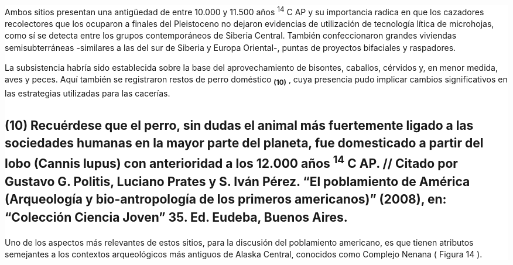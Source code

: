 Ambos sitios presentan una antigüedad de entre 10.000 y 11.500 años <sup><span><span>14</span></span></sup> C AP y su importancia radica en que los cazadores recolectores que los ocuparon a finales del Pleistoceno no dejaron evidencias de utilización de tecnología lítica de microhojas, como sí se detecta entre los grupos contemporáneos de Siberia Central. También confeccionaron grandes viviendas semisubterráneas -similares a las del sur de Siberia y Europa Oriental-, puntas de proyectos bifaciales y raspadores.

La subsistencia habría sido establecida sobre la base del aprovechamiento de bisontes, caballos, cérvidos y, en menor medida, aves y peces. Aquí también se registraron restos de perro doméstico <sub><strong><span><span>(10)</span></span></strong></sub> , cuya presencia pudo implicar cambios significativos en las estrategias utilizadas para las cacerías.

## **(10)** Recuérdese que el perro, sin dudas el animal más fuertemente ligado a las sociedades humanas en la mayor parte del planeta, fue domesticado a partir del lobo (Cannis lupus) con anterioridad a los 12.000 años <sup><span><span> 14</span></span></sup> C AP. // Citado por Gustavo G. Politis, Luciano Prates y S. Iván Pérez. “El poblamiento de América (Arqueología y bio-antropología de los primeros americanos)” (2008), en: “Colección Ciencia Joven” 35. Ed. Eudeba, Buenos Aires.

Uno de los aspectos más relevantes de estos sitios, para la discusión del poblamiento americano, es que tienen atributos semejantes a los contextos arqueológicos más antiguos de Alaska Central, conocidos como Complejo Nenana ( Figura 14 ).